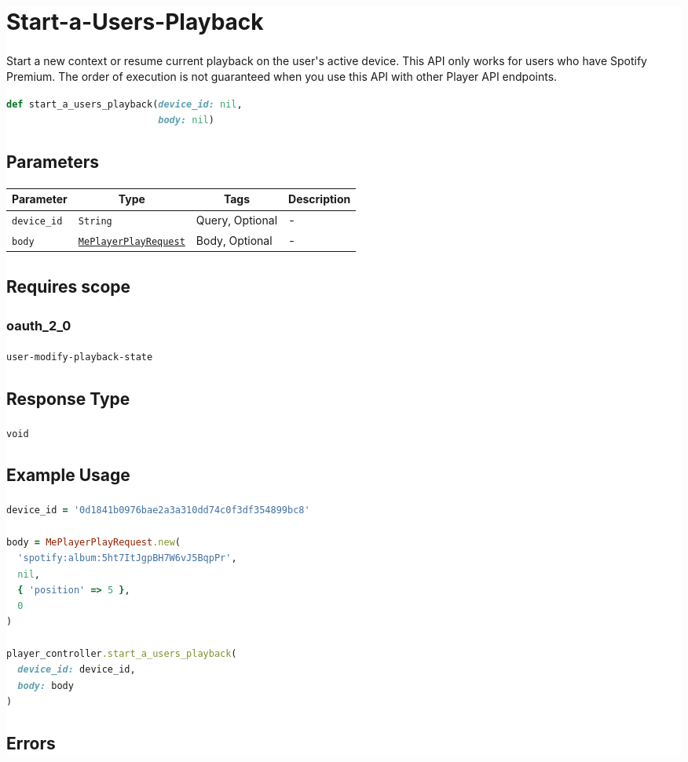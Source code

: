 
# Start-a-Users-Playback

Start a new context or resume current playback on the user's active device. This API only works for users who have Spotify Premium. The order of execution is not guaranteed when you use this API with other Player API endpoints.

```ruby
def start_a_users_playback(device_id: nil,
                           body: nil)
```

## Parameters

| Parameter | Type | Tags | Description |
|  --- | --- | --- | --- |
| `device_id` | `String` | Query, Optional | - |
| `body` | [`MePlayerPlayRequest`](../../doc/models/me-player-play-request.md) | Body, Optional | - |

## Requires scope

### oauth_2_0

`user-modify-playback-state`

## Response Type

`void`

## Example Usage

```ruby
device_id = '0d1841b0976bae2a3a310dd74c0f3df354899bc8'

body = MePlayerPlayRequest.new(
  'spotify:album:5ht7ItJgpBH7W6vJ5BqpPr',
  nil,
  { 'position' => 5 },
  0
)

player_controller.start_a_users_playback(
  device_id: device_id,
  body: body
)
```

## Errors
